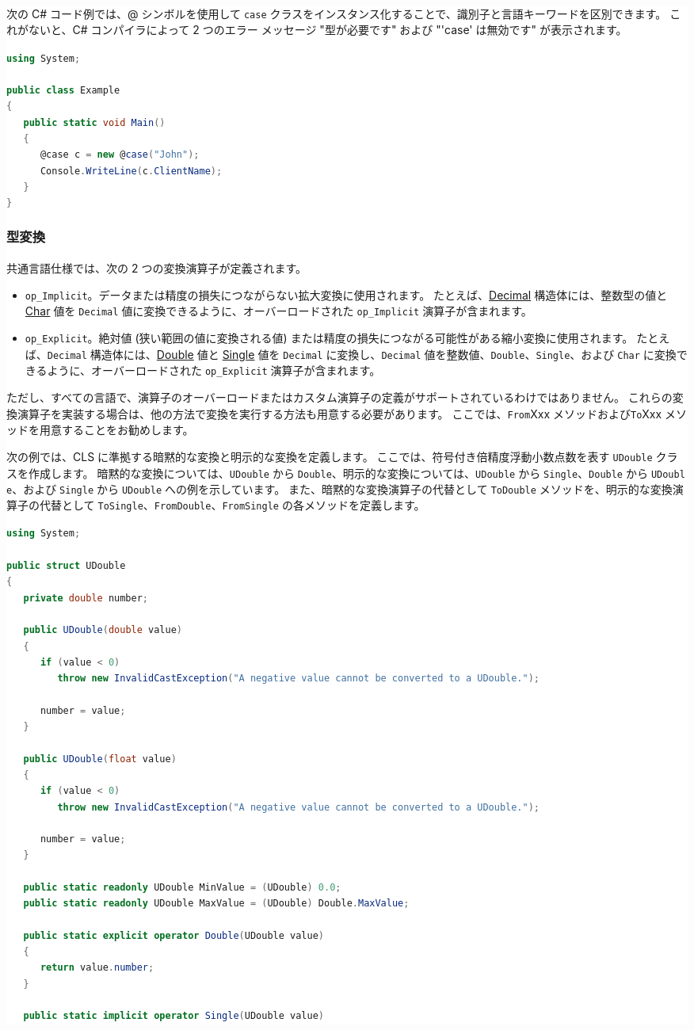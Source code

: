 次の C# コード例では、@ シンボルを使用して `case` クラスをインスタンス化することで、識別子と言語キーワードを区別できます。 これがないと、C# コンパイラによって 2 つのエラー メッセージ "型が必要です" および "'case' は無効です" が表示されます。

```csharp
using System;

public class Example
{
   public static void Main()
   {
      @case c = new @case("John");
      Console.WriteLine(c.ClientName);
   }
}
```

### <a name="type-conversion"></a>型変換

共通言語仕様では、次の 2 つの変換演算子が定義されます。

* `op_Implicit`。データまたは精度の損失につながらない拡大変換に使用されます。 たとえば、[Decimal](xref:System.Decimal) 構造体には、整数型の値と [Char](xref:System.Char) 値を `Decimal` 値に変換できるように、オーバーロードされた `op_Implicit` 演算子が含まれます。

* `op_Explicit`。絶対値 (狭い範囲の値に変換される値) または精度の損失につながる可能性がある縮小変換に使用されます。 たとえば、`Decimal` 構造体には、[Double](xref:System.Double) 値と [Single](xref:System.Single) 値を `Decimal` に変換し、`Decimal` 値を整数値、`Double`、`Single`、および `Char` に変換できるように、オーバーロードされた `op_Explicit` 演算子が含まれます。

ただし、すべての言語で、演算子のオーバーロードまたはカスタム演算子の定義がサポートされているわけではありません。 これらの変換演算子を実装する場合は、他の方法で変換を実行する方法も用意する必要があります。 ここでは、`From`Xxx メソッドおよび`To`Xxx メソッドを用意することをお勧めします。

次の例では、CLS に準拠する暗黙的な変換と明示的な変換を定義します。 ここでは、符号付き倍精度浮動小数点数を表す `UDouble` クラスを作成します。 暗黙的な変換については、`UDouble` から `Double`、明示的な変換については、`UDouble` から `Single`、`Double` から `UDouble`、および `Single` から `UDouble` への例を示しています。 また、暗黙的な変換演算子の代替として `ToDouble` メソッドを、明示的な変換演算子の代替として `ToSingle`、`FromDouble`、`FromSingle` の各メソッドを定義します。

```csharp
using System;

public struct UDouble
{
   private double number;

   public UDouble(double value)
   {
      if (value < 0)
         throw new InvalidCastException("A negative value cannot be converted to a UDouble.");

      number = value;
   }

   public UDouble(float value)
   {
      if (value < 0)
         throw new InvalidCastException("A negative value cannot be converted to a UDouble.");

      number = value;
   }

   public static readonly UDouble MinValue = (UDouble) 0.0;
   public static readonly UDouble MaxValue = (UDouble) Double.MaxValue;

   public static explicit operator Double(UDouble value)
   {
      return value.number;
   }

   public static implicit operator Single(UDouble value)
```